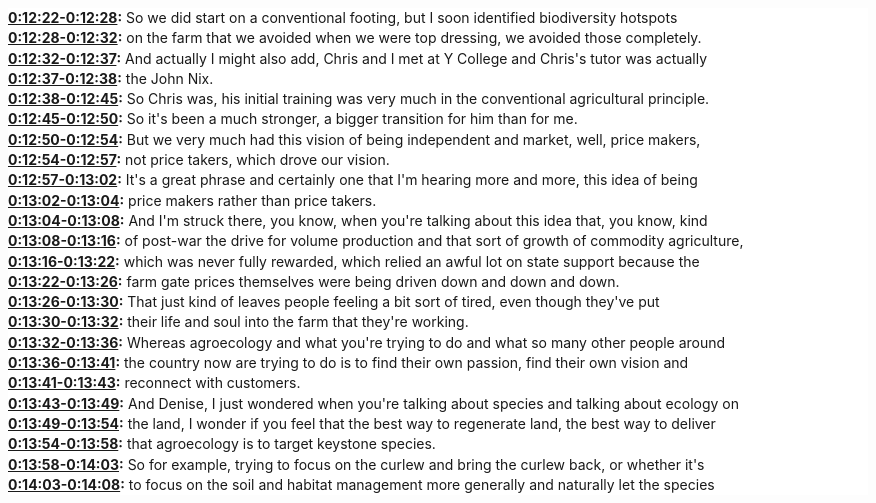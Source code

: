 **[0:12:22-0:12:28](https://anchor.fm/farmgate/episodes/Farming-Beef---Putting-agroecology-into-practice-epev4d#t=0:12:22):**  So we did start on a conventional footing, but I soon identified biodiversity hotspots  
**[0:12:28-0:12:32](https://anchor.fm/farmgate/episodes/Farming-Beef---Putting-agroecology-into-practice-epev4d#t=0:12:28):**  on the farm that we avoided when we were top dressing, we avoided those completely.  
**[0:12:32-0:12:37](https://anchor.fm/farmgate/episodes/Farming-Beef---Putting-agroecology-into-practice-epev4d#t=0:12:32):**  And actually I might also add, Chris and I met at Y College and Chris's tutor was actually  
**[0:12:37-0:12:38](https://anchor.fm/farmgate/episodes/Farming-Beef---Putting-agroecology-into-practice-epev4d#t=0:12:37):**  the John Nix.  
**[0:12:38-0:12:45](https://anchor.fm/farmgate/episodes/Farming-Beef---Putting-agroecology-into-practice-epev4d#t=0:12:38):**  So Chris was, his initial training was very much in the conventional agricultural principle.  
**[0:12:45-0:12:50](https://anchor.fm/farmgate/episodes/Farming-Beef---Putting-agroecology-into-practice-epev4d#t=0:12:45):**  So it's been a much stronger, a bigger transition for him than for me.  
**[0:12:50-0:12:54](https://anchor.fm/farmgate/episodes/Farming-Beef---Putting-agroecology-into-practice-epev4d#t=0:12:50):**  But we very much had this vision of being independent and market, well, price makers,  
**[0:12:54-0:12:57](https://anchor.fm/farmgate/episodes/Farming-Beef---Putting-agroecology-into-practice-epev4d#t=0:12:54):**  not price takers, which drove our vision.  
**[0:12:57-0:13:02](https://anchor.fm/farmgate/episodes/Farming-Beef---Putting-agroecology-into-practice-epev4d#t=0:12:57):**  It's a great phrase and certainly one that I'm hearing more and more, this idea of being  
**[0:13:02-0:13:04](https://anchor.fm/farmgate/episodes/Farming-Beef---Putting-agroecology-into-practice-epev4d#t=0:13:02):**  price makers rather than price takers.  
**[0:13:04-0:13:08](https://anchor.fm/farmgate/episodes/Farming-Beef---Putting-agroecology-into-practice-epev4d#t=0:13:04):**  And I'm struck there, you know, when you're talking about this idea that, you know, kind  
**[0:13:08-0:13:16](https://anchor.fm/farmgate/episodes/Farming-Beef---Putting-agroecology-into-practice-epev4d#t=0:13:08):**  of post-war the drive for volume production and that sort of growth of commodity agriculture,  
**[0:13:16-0:13:22](https://anchor.fm/farmgate/episodes/Farming-Beef---Putting-agroecology-into-practice-epev4d#t=0:13:16):**  which was never fully rewarded, which relied an awful lot on state support because the  
**[0:13:22-0:13:26](https://anchor.fm/farmgate/episodes/Farming-Beef---Putting-agroecology-into-practice-epev4d#t=0:13:22):**  farm gate prices themselves were being driven down and down and down.  
**[0:13:26-0:13:30](https://anchor.fm/farmgate/episodes/Farming-Beef---Putting-agroecology-into-practice-epev4d#t=0:13:26):**  That just kind of leaves people feeling a bit sort of tired, even though they've put  
**[0:13:30-0:13:32](https://anchor.fm/farmgate/episodes/Farming-Beef---Putting-agroecology-into-practice-epev4d#t=0:13:30):**  their life and soul into the farm that they're working.  
**[0:13:32-0:13:36](https://anchor.fm/farmgate/episodes/Farming-Beef---Putting-agroecology-into-practice-epev4d#t=0:13:32):**  Whereas agroecology and what you're trying to do and what so many other people around  
**[0:13:36-0:13:41](https://anchor.fm/farmgate/episodes/Farming-Beef---Putting-agroecology-into-practice-epev4d#t=0:13:36):**  the country now are trying to do is to find their own passion, find their own vision and  
**[0:13:41-0:13:43](https://anchor.fm/farmgate/episodes/Farming-Beef---Putting-agroecology-into-practice-epev4d#t=0:13:41):**  reconnect with customers.  
**[0:13:43-0:13:49](https://anchor.fm/farmgate/episodes/Farming-Beef---Putting-agroecology-into-practice-epev4d#t=0:13:43):**  And Denise, I just wondered when you're talking about species and talking about ecology on  
**[0:13:49-0:13:54](https://anchor.fm/farmgate/episodes/Farming-Beef---Putting-agroecology-into-practice-epev4d#t=0:13:49):**  the land, I wonder if you feel that the best way to regenerate land, the best way to deliver  
**[0:13:54-0:13:58](https://anchor.fm/farmgate/episodes/Farming-Beef---Putting-agroecology-into-practice-epev4d#t=0:13:54):**  that agroecology is to target keystone species.  
**[0:13:58-0:14:03](https://anchor.fm/farmgate/episodes/Farming-Beef---Putting-agroecology-into-practice-epev4d#t=0:13:58):**  So for example, trying to focus on the curlew and bring the curlew back, or whether it's  
**[0:14:03-0:14:08](https://anchor.fm/farmgate/episodes/Farming-Beef---Putting-agroecology-into-practice-epev4d#t=0:14:03):**  to focus on the soil and habitat management more generally and naturally let the species  